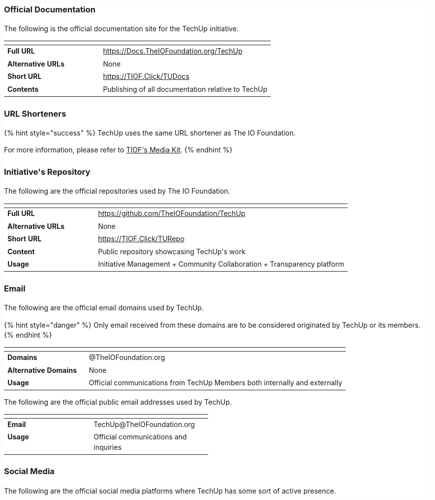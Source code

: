 ### Official Documentation

The following is the official documentation site for the TechUp initiative.

<table data-header-hidden><thead><tr><th width="178.56812431847231"></th><th></th></tr></thead><tbody><tr><td><strong>Full URL</strong></td><td><a href="https://docs.theiofoundation.org/TechUp">https://Docs.TheIOFoundation.org/TechUp</a></td></tr><tr><td><strong>Alternative URLs</strong></td><td>None</td></tr><tr><td><strong>Short URL</strong></td><td><a href="https://tiof.click/TUDocs">https://TIOF.Click/TUDocs</a></td></tr><tr><td><strong>Contents</strong></td><td>Publishing of all documentation relative to TechUp</td></tr></tbody></table>

### URL Shorteners

{% hint style="success" %}
TechUp uses the same URL shortener as The IO Foundation.

For more information, please refer to [TIOF's Media Kit](https://tiof.click/TIOFMediaKit#url-shorteners).
{% endhint %}

### Initiative's Repository

The following are the official repositories used by The IO Foundation.

<table data-header-hidden><thead><tr><th width="168.40434927892022"></th><th></th></tr></thead><tbody><tr><td><strong>Full URL</strong></td><td><a href="https://github.com/TheIOFoundation/TechUp">https://github.com/TheIOFoundation/TechUp</a></td></tr><tr><td><strong>Alternative URLs</strong></td><td>None</td></tr><tr><td><strong>Short URL</strong></td><td><a href="https://tiof.click/TURepo">https://TIOF.Click/TURepo</a></td></tr><tr><td><strong>Content</strong></td><td>Public repository showcasing TechUp's work</td></tr><tr><td><strong>Usage</strong></td><td>Initiative Management + Community Collaboration + Transparency platform</td></tr></tbody></table>

### Email

The following are the official email domains used by TechUp.

{% hint style="danger" %}
Only email received from these domains are to be considered originated by TechUp or its members.
{% endhint %}

<table data-header-hidden><thead><tr><th width="150"></th><th></th></tr></thead><tbody><tr><td><strong>Domains</strong></td><td>@TheIOFoundation.org</td></tr><tr><td><strong>Alternative Domains</strong></td><td>None</td></tr><tr><td><strong>Usage</strong></td><td>Official communications from TechUp Members both internally and externally</td></tr></tbody></table>

The following are the official public email addresses used by TechUp.

<table data-header-hidden><thead><tr><th width="159.54054054054055"></th><th width="223.82547411160982"></th></tr></thead><tbody><tr><td><strong>Email</strong></td><td>TechUp@TheIOFoundation.org</td></tr><tr><td><strong>Usage</strong></td><td>Official communications and inquiries</td></tr></tbody></table>

### Social Media

The following are the official social media platforms where TechUp has some sort of active presence.
